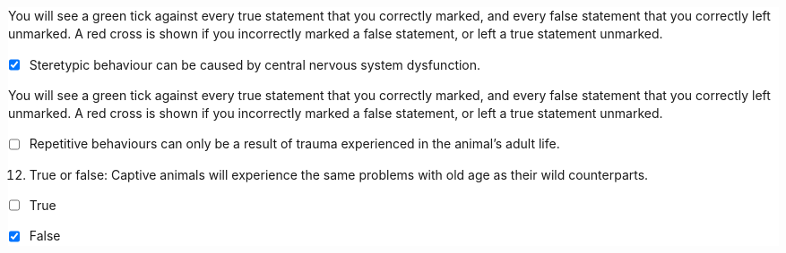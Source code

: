 You will see a green tick against every true statement that you correctly marked, and every false statement that you correctly left unmarked. A red cross is shown if you incorrectly marked a false statement, or left a true statement unmarked.
- [x] Steretypic behaviour can be caused by central nervous system dysfunction.

You will see a green tick against every true statement that you correctly marked, and every false statement that you correctly left unmarked. A red cross is shown if you incorrectly marked a false statement, or left a true statement unmarked.
- [ ] Repetitive behaviours can only be a result of trauma experienced in the animal’s adult life. 

12. True or false: Captive animals will experience the same problems with old age as their wild counterparts.

- [ ] True
- [x] False

